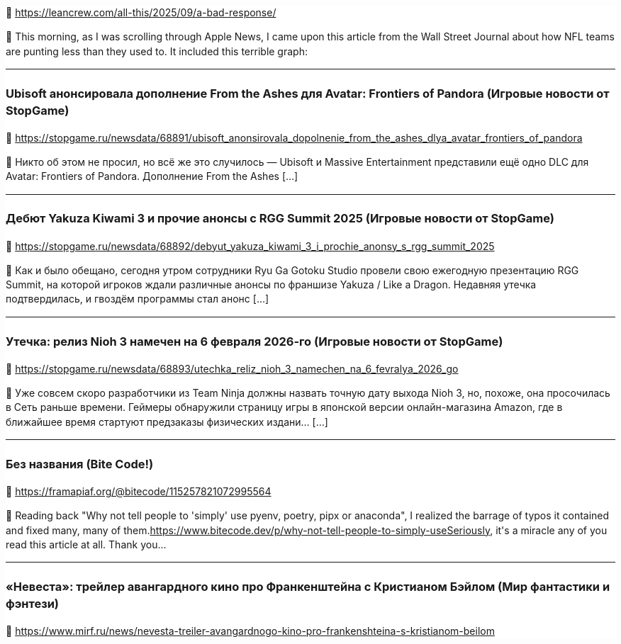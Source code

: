 🔗 https://leancrew.com/all-this/2025/09/a-bad-response/

💬 This morning, as I was scrolling through Apple News, I came upon this article from the Wall Street Journal about how NFL teams are punting less than they used to. It included this terrible graph:

---

### Ubisoft анонсировала дополнение From the Ashes для Avatar: Frontiers of Pandora (Игровые новости от StopGame)

🔗 https://stopgame.ru/newsdata/68891/ubisoft_anonsirovala_dopolnenie_from_the_ashes_dlya_avatar_frontiers_of_pandora

💬 Никто об этом не просил, но всё же это случилось — Ubisoft и Massive Entertainment представили ещё одно DLC для Avatar: Frontiers of Pandora. Дополнение From the Ashes […]

---

### Дебют Yakuza Kiwami 3 и прочие анонсы с RGG Summit 2025 (Игровые новости от StopGame)

🔗 https://stopgame.ru/newsdata/68892/debyut_yakuza_kiwami_3_i_prochie_anonsy_s_rgg_summit_2025

💬 Как и было обещано, сегодня утром сотрудники  Ryu Ga Gotoku Studio провели свою ежегодную презентацию RGG Summit, на которой игроков ждали различные анонсы по франшизе Yakuza / Like a Dragon. Недавняя утечка подтвердилась, и гвоздём программы стал анонс  […]

---

### Утечка: релиз Nioh 3 намечен на 6 февраля 2026-го (Игровые новости от StopGame)

🔗 https://stopgame.ru/newsdata/68893/utechka_reliz_nioh_3_namechen_na_6_fevralya_2026_go

💬 Уже совсем скоро разработчики из Team Ninja должны назвать точную дату выхода Nioh 3, но, похоже, она просочилась в Сеть раньше времени. Геймеры обнаружили страницу игры в японской версии онлайн-магазина Amazon, где в ближайшее время стартуют предзаказы физических издани… […]

---

### Без названия (Bite Code!)

🔗 https://framapiaf.org/@bitecode/115257821072995564

💬 Reading back &quot;Why not tell people to 'simply' use pyenv, poetry, pipx or anaconda&quot;, I realized the barrage of typos it contained and fixed many, many of them.https://www.bitecode.dev/p/why-not-tell-people-to-simply-useSeriously, it's a miracle any of you read this article at all. Thank you...

---

### «Невеста»: трейлер авангардного кино про Франкенштейна с Кристианом Бэйлом (Мир фантастики и фэнтези)

🔗 https://www.mirf.ru/news/nevesta-treiler-avangardnogo-kino-pro-frankenshteina-s-kristianom-beilom
